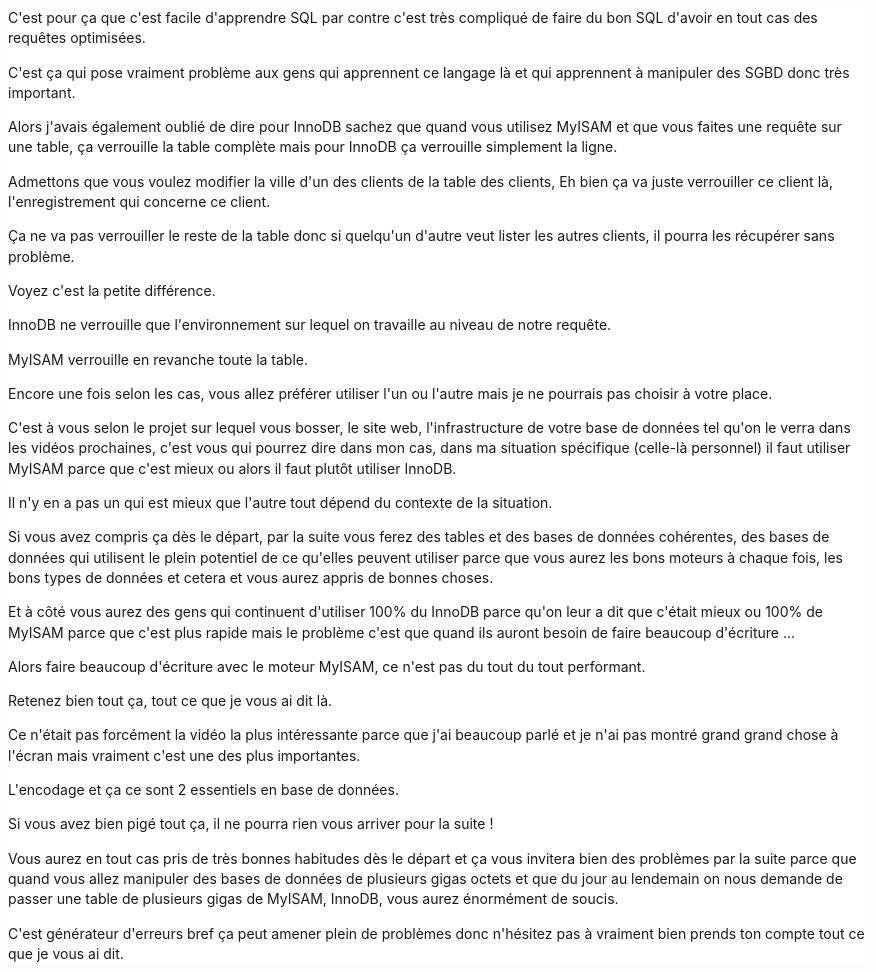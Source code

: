 C'est pour ça que c'est facile d'apprendre SQL par contre c'est très compliqué de faire du bon SQL d'avoir en tout cas des requêtes optimisées. 

C'est ça qui pose vraiment problème aux gens qui apprennent ce langage là et qui apprennent à manipuler des SGBD donc très important. 

Alors j'avais également oublié de dire pour InnoDB sachez que quand vous utilisez MyISAM et que vous faites une requête sur une table, ça verrouille la table complète mais pour InnoDB ça verrouille simplement la ligne. 

Admettons que vous voulez modifier la ville d'un des clients de la table des clients, Eh bien ça va juste verrouiller ce client là, l'enregistrement qui concerne ce client. 

Ça ne va pas verrouiller le reste de la table donc si quelqu'un d'autre veut lister les autres clients, il pourra les récupérer sans problème. 

Voyez c'est la petite différence. 

InnoDB ne verrouille que l'environnement sur lequel on travaille au niveau de notre requête. 

MyISAM verrouille en revanche toute la table. 

Encore une fois selon les cas, vous allez préférer utiliser l'un ou l'autre mais je ne pourrais pas choisir à votre place. 

C'est à vous selon le projet sur lequel vous bosser, le site web, l'infrastructure de votre base de données tel qu'on le verra dans les vidéos prochaines, c'est vous qui pourrez dire dans mon cas, dans ma situation spécifique (celle-là personnel) il faut utiliser MyISAM parce que c'est mieux ou alors il faut plutôt utiliser InnoDB. 

Il n'y en a pas un qui est mieux que l'autre tout dépend du contexte de la situation. 

Si vous avez compris ça dès le départ, par la suite vous ferez des tables et des bases de données cohérentes, des bases de données qui utilisent le plein potentiel de ce qu'elles peuvent utiliser parce que vous aurez les bons moteurs à chaque fois, les bons types de données et cetera et vous aurez appris de bonnes choses. 

Et à côté vous aurez des gens qui continuent d'utiliser 100% du InnoDB parce qu'on leur a dit que c'était mieux ou 100% de MyISAM parce que c'est plus rapide mais le problème c'est que quand ils auront besoin de faire beaucoup d'écriture …

Alors faire beaucoup d'écriture avec le moteur MyISAM, ce n'est pas du tout du tout performant. 

Retenez bien tout ça, tout ce que je vous ai dit là. 

Ce n'était pas forcément la vidéo la plus intéressante parce que j'ai beaucoup parlé et je n'ai pas montré grand grand chose à l'écran mais vraiment c'est une des plus importantes. 

L'encodage et ça ce sont 2 essentiels en base de données. 

Si vous avez bien pigé tout ça, il ne pourra rien vous arriver pour la suite !

Vous aurez en tout cas pris de très bonnes habitudes dès le départ et ça vous invitera bien des problèmes par la suite parce que quand vous allez manipuler des bases de données de plusieurs gigas octets et que du jour au lendemain on nous demande de passer une table de plusieurs gigas de MyISAM, InnoDB, vous aurez énormément de soucis. 

C'est générateur d'erreurs bref ça peut amener plein de problèmes donc n'hésitez pas à vraiment bien prends ton compte tout ce que je vous ai dit. 
